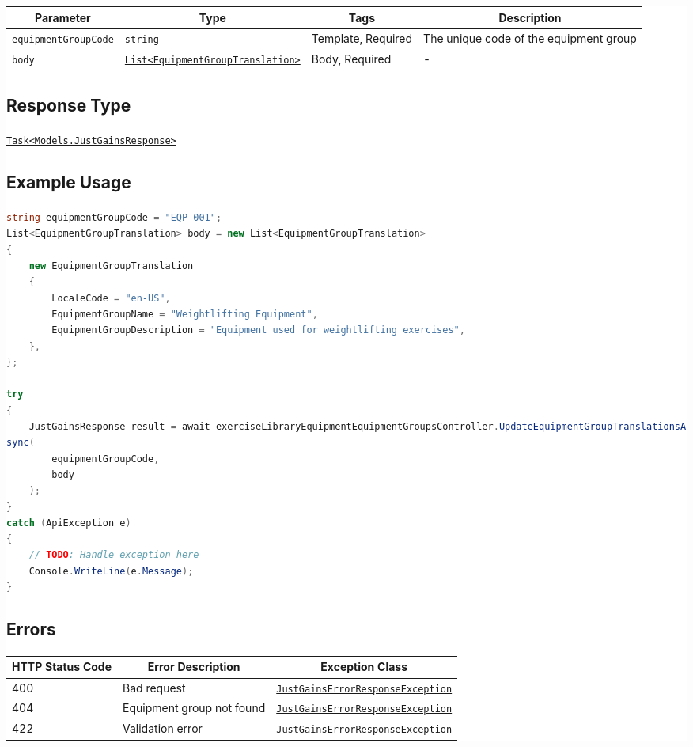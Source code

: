 | Parameter | Type | Tags | Description |
|  --- | --- | --- | --- |
| `equipmentGroupCode` | `string` | Template, Required | The unique code of the equipment group |
| `body` | [`List<EquipmentGroupTranslation>`](../../doc/models/equipment-group-translation.md) | Body, Required | - |

## Response Type

[`Task<Models.JustGainsResponse>`](../../doc/models/just-gains-response.md)

## Example Usage

```csharp
string equipmentGroupCode = "EQP-001";
List<EquipmentGroupTranslation> body = new List<EquipmentGroupTranslation>
{
    new EquipmentGroupTranslation
    {
        LocaleCode = "en-US",
        EquipmentGroupName = "Weightlifting Equipment",
        EquipmentGroupDescription = "Equipment used for weightlifting exercises",
    },
};

try
{
    JustGainsResponse result = await exerciseLibraryEquipmentEquipmentGroupsController.UpdateEquipmentGroupTranslationsAsync(
        equipmentGroupCode,
        body
    );
}
catch (ApiException e)
{
    // TODO: Handle exception here
    Console.WriteLine(e.Message);
}
```

## Errors

| HTTP Status Code | Error Description | Exception Class |
|  --- | --- | --- |
| 400 | Bad request | [`JustGainsErrorResponseException`](../../doc/models/just-gains-error-response-exception.md) |
| 404 | Equipment group not found | [`JustGainsErrorResponseException`](../../doc/models/just-gains-error-response-exception.md) |
| 422 | Validation error | [`JustGainsErrorResponseException`](../../doc/models/just-gains-error-response-exception.md) |

